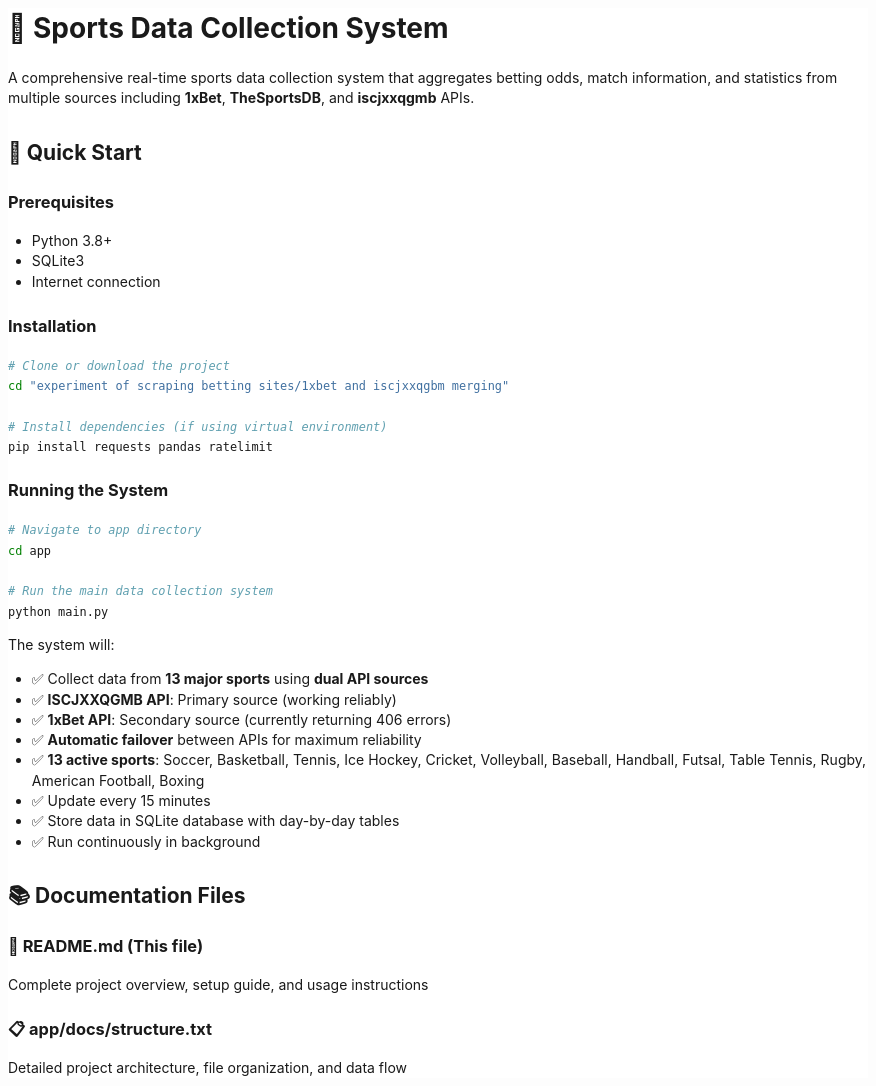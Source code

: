 # 🎯 Sports Data Collection System

A comprehensive real-time sports data collection system that aggregates betting odds, match information, and statistics from multiple sources including **1xBet**, **TheSportsDB**, and **iscjxxqgmb** APIs.

## 🚀 Quick Start

### Prerequisites
- Python 3.8+
- SQLite3
- Internet connection

### Installation
```bash
# Clone or download the project
cd "experiment of scraping betting sites/1xbet and iscjxxqgbm merging"

# Install dependencies (if using virtual environment)
pip install requests pandas ratelimit
```

### Running the System
```bash
# Navigate to app directory
cd app

# Run the main data collection system
python main.py
```

The system will:
- ✅ Collect data from **13 major sports** using **dual API sources**
- ✅ **ISCJXXQGMB API**: Primary source (working reliably)
- ✅ **1xBet API**: Secondary source (currently returning 406 errors)
- ✅ **Automatic failover** between APIs for maximum reliability
- ✅ **13 active sports**: Soccer, Basketball, Tennis, Ice Hockey, Cricket, Volleyball, Baseball, Handball, Futsal, Table Tennis, Rugby, American Football, Boxing
- ✅ Update every 15 minutes
- ✅ Store data in SQLite database with day-by-day tables
- ✅ Run continuously in background

## 📚 Documentation Files

### 📄 **README.md** (This file)
Complete project overview, setup guide, and usage instructions

### 📋 **app/docs/structure.txt**
Detailed project architecture, file organization, and data flow
